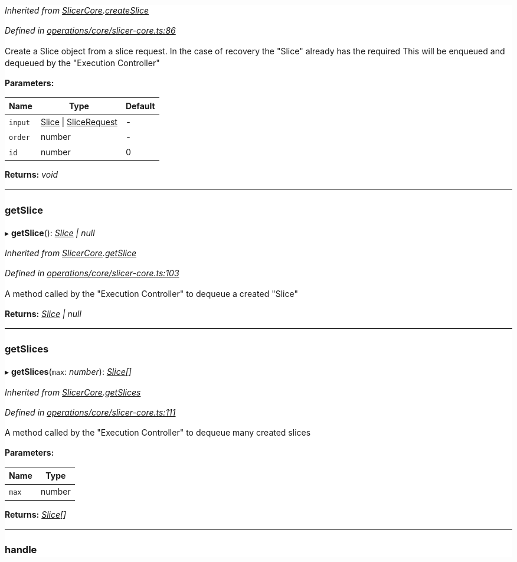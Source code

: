 *Inherited from [SlicerCore](slicercore.md).[createSlice](slicercore.md#createslice)*

*Defined in [operations/core/slicer-core.ts:86](https://github.com/terascope/teraslice/blob/9dc0f8b8/packages/job-components/src/operations/core/slicer-core.ts#L86)*

Create a Slice object from a slice request.
In the case of recovery the "Slice" already has the required
This will be enqueued and dequeued by the "Execution Controller"

**Parameters:**

Name | Type | Default |
------ | ------ | ------ |
`input` | [Slice](../interfaces/slice.md) \| [SliceRequest](../interfaces/slicerequest.md) | - |
`order` | number | - |
`id` | number | 0 |

**Returns:** *void*

___

###  getSlice

▸ **getSlice**(): *[Slice](../interfaces/slice.md) | null*

*Inherited from [SlicerCore](slicercore.md).[getSlice](slicercore.md#getslice)*

*Defined in [operations/core/slicer-core.ts:103](https://github.com/terascope/teraslice/blob/9dc0f8b8/packages/job-components/src/operations/core/slicer-core.ts#L103)*

A method called by the "Execution Controller" to dequeue a created "Slice"

**Returns:** *[Slice](../interfaces/slice.md) | null*

___

###  getSlices

▸ **getSlices**(`max`: *number*): *[Slice](../interfaces/slice.md)[]*

*Inherited from [SlicerCore](slicercore.md).[getSlices](slicercore.md#getslices)*

*Defined in [operations/core/slicer-core.ts:111](https://github.com/terascope/teraslice/blob/9dc0f8b8/packages/job-components/src/operations/core/slicer-core.ts#L111)*

A method called by the "Execution Controller" to dequeue many created slices

**Parameters:**

Name | Type |
------ | ------ |
`max` | number |

**Returns:** *[Slice](../interfaces/slice.md)[]*

___

###  handle

